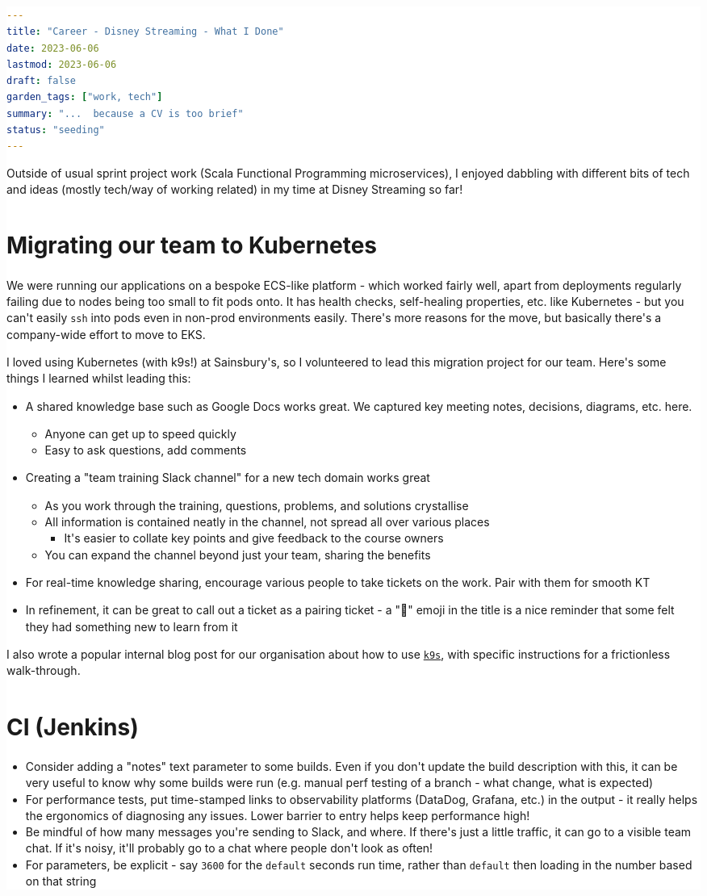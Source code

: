 ```yaml
---
title: "Career - Disney Streaming - What I Done"
date: 2023-06-06
lastmod: 2023-06-06
draft: false
garden_tags: ["work, tech"]
summary: "...  because a CV is too brief"
status: "seeding"
---
```


Outside of usual sprint project work (Scala Functional Programming microservices), I enjoyed dabbling with different bits of tech and ideas (mostly tech/way of working related) in my time at Disney Streaming so far!

# Migrating our team to Kubernetes

We were running our applications on a bespoke ECS-like platform - which worked fairly well, apart from deployments regularly failing due to nodes being too small to fit pods onto. It has health checks, self-healing properties, etc. like Kubernetes - but you can't easily `ssh` into pods even in non-prod environments easily. There's more reasons for the move, but basically there's a company-wide effort to move to EKS.

I loved using Kubernetes (with k9s!) at Sainsbury's, so I volunteered to lead this migration project for our team. Here's some things I learned whilst leading this:
- A shared knowledge base such as Google Docs works great. We captured key meeting notes, decisions, diagrams, etc. here.
  - Anyone can get up to speed quickly
  - Easy to ask questions, add comments

- Creating a "team training Slack channel" for a new tech domain works great
  - As you work through the training, questions, problems, and solutions crystallise
  - All information is contained neatly in the channel, not spread all over various places
    - It's easier to collate key points and give feedback to the course owners
  - You can expand the channel beyond just your team, sharing the benefits

- For real-time knowledge sharing, encourage various people to take tickets on the work. Pair with them for smooth KT
- In refinement, it can be great to call out a ticket as a pairing ticket - a "🍐" emoji in the title is a nice reminder that some felt they had something new to learn from it

I also wrote a popular internal blog post for our organisation about how to use [`k9s`](https://k9scli.io/), with specific instructions for a frictionless walk-through.



# CI (Jenkins)

- Consider adding a "notes" text parameter to some builds. Even if you don't update the build description with this, it can be very useful to know why some builds were run (e.g. manual perf testing of a branch - what change, what is expected)
- For performance tests, put time-stamped links to observability platforms (DataDog, Grafana, etc.) in the output - it really helps the ergonomics of diagnosing any issues. Lower barrier to entry helps keep performance high!
- Be mindful of how many messages you're sending to Slack, and where. If there's just a little traffic, it can go to a visible team chat. If it's noisy, it'll probably go to a chat where people don't look as often!
- For parameters, be explicit -  say `3600` for the `default` seconds run time, rather than `default` then loading in the number based on that string


[//]: # (todo - from week 43 and earlier)